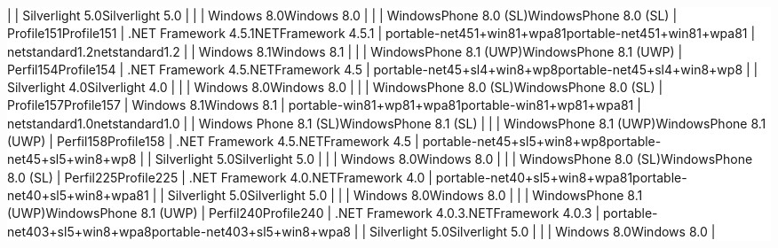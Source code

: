  | | <span data-ttu-id="b697b-411">Silverlight 5.0</span><span class="sxs-lookup"><span data-stu-id="b697b-411">Silverlight 5.0</span></span> |
 | | <span data-ttu-id="b697b-412">Windows 8.0</span><span class="sxs-lookup"><span data-stu-id="b697b-412">Windows 8.0</span></span> |
 | | <span data-ttu-id="b697b-413">WindowsPhone 8.0 (SL)</span><span class="sxs-lookup"><span data-stu-id="b697b-413">WindowsPhone 8.0 (SL)</span></span> |
 <span data-ttu-id="b697b-414">Profile151</span><span class="sxs-lookup"><span data-stu-id="b697b-414">Profile151</span></span> | <span data-ttu-id="b697b-415">.NET Framework 4.5.1</span><span class="sxs-lookup"><span data-stu-id="b697b-415">NETFramework 4.5.1</span></span> | <span data-ttu-id="b697b-416">portable-net451+win81+wpa81</span><span class="sxs-lookup"><span data-stu-id="b697b-416">portable-net451+win81+wpa81</span></span> | <span data-ttu-id="b697b-417">netstandard1.2</span><span class="sxs-lookup"><span data-stu-id="b697b-417">netstandard1.2</span></span>
 | | <span data-ttu-id="b697b-418">Windows 8.1</span><span class="sxs-lookup"><span data-stu-id="b697b-418">Windows 8.1</span></span> |
 | | <span data-ttu-id="b697b-419">WindowsPhone 8.1 (UWP)</span><span class="sxs-lookup"><span data-stu-id="b697b-419">WindowsPhone 8.1 (UWP)</span></span> |
 <span data-ttu-id="b697b-420">Perfil154</span><span class="sxs-lookup"><span data-stu-id="b697b-420">Profile154</span></span> | <span data-ttu-id="b697b-421">.NET Framework 4.5</span><span class="sxs-lookup"><span data-stu-id="b697b-421">.NETFramework 4.5</span></span> | <span data-ttu-id="b697b-422">portable-net45+sl4+win8+wp8</span><span class="sxs-lookup"><span data-stu-id="b697b-422">portable-net45+sl4+win8+wp8</span></span>
 | | <span data-ttu-id="b697b-423">Silverlight 4.0</span><span class="sxs-lookup"><span data-stu-id="b697b-423">Silverlight 4.0</span></span> |
 | | <span data-ttu-id="b697b-424">Windows 8.0</span><span class="sxs-lookup"><span data-stu-id="b697b-424">Windows 8.0</span></span> |
 | | <span data-ttu-id="b697b-425">WindowsPhone 8.0 (SL)</span><span class="sxs-lookup"><span data-stu-id="b697b-425">WindowsPhone 8.0 (SL)</span></span> |
 <span data-ttu-id="b697b-426">Profile157</span><span class="sxs-lookup"><span data-stu-id="b697b-426">Profile157</span></span> | <span data-ttu-id="b697b-427">Windows 8.1</span><span class="sxs-lookup"><span data-stu-id="b697b-427">Windows 8.1</span></span> | <span data-ttu-id="b697b-428">portable-win81+wp81+wpa81</span><span class="sxs-lookup"><span data-stu-id="b697b-428">portable-win81+wp81+wpa81</span></span> | <span data-ttu-id="b697b-429">netstandard1.0</span><span class="sxs-lookup"><span data-stu-id="b697b-429">netstandard1.0</span></span>
 | | <span data-ttu-id="b697b-430">Windows Phone 8.1 (SL)</span><span class="sxs-lookup"><span data-stu-id="b697b-430">WindowsPhone 8.1 (SL)</span></span> |
 | | <span data-ttu-id="b697b-431">WindowsPhone 8.1 (UWP)</span><span class="sxs-lookup"><span data-stu-id="b697b-431">WindowsPhone 8.1 (UWP)</span></span> |
 <span data-ttu-id="b697b-432">Perfil158</span><span class="sxs-lookup"><span data-stu-id="b697b-432">Profile158</span></span> | <span data-ttu-id="b697b-433">.NET Framework 4.5</span><span class="sxs-lookup"><span data-stu-id="b697b-433">.NETFramework 4.5</span></span> | <span data-ttu-id="b697b-434">portable-net45+sl5+win8+wp8</span><span class="sxs-lookup"><span data-stu-id="b697b-434">portable-net45+sl5+win8+wp8</span></span>
 | | <span data-ttu-id="b697b-435">Silverlight 5.0</span><span class="sxs-lookup"><span data-stu-id="b697b-435">Silverlight 5.0</span></span> |
 | | <span data-ttu-id="b697b-436">Windows 8.0</span><span class="sxs-lookup"><span data-stu-id="b697b-436">Windows 8.0</span></span> |
 | | <span data-ttu-id="b697b-437">WindowsPhone 8.0 (SL)</span><span class="sxs-lookup"><span data-stu-id="b697b-437">WindowsPhone 8.0 (SL)</span></span> |
 <span data-ttu-id="b697b-438">Perfil225</span><span class="sxs-lookup"><span data-stu-id="b697b-438">Profile225</span></span> | <span data-ttu-id="b697b-439">.NET Framework 4.0</span><span class="sxs-lookup"><span data-stu-id="b697b-439">.NETFramework 4.0</span></span> | <span data-ttu-id="b697b-440">portable-net40+sl5+win8+wpa81</span><span class="sxs-lookup"><span data-stu-id="b697b-440">portable-net40+sl5+win8+wpa81</span></span>
 | | <span data-ttu-id="b697b-441">Silverlight 5.0</span><span class="sxs-lookup"><span data-stu-id="b697b-441">Silverlight 5.0</span></span> |
 | | <span data-ttu-id="b697b-442">Windows 8.0</span><span class="sxs-lookup"><span data-stu-id="b697b-442">Windows 8.0</span></span> |
 | | <span data-ttu-id="b697b-443">WindowsPhone 8.1 (UWP)</span><span class="sxs-lookup"><span data-stu-id="b697b-443">WindowsPhone 8.1 (UWP)</span></span> |
 <span data-ttu-id="b697b-444">Perfil240</span><span class="sxs-lookup"><span data-stu-id="b697b-444">Profile240</span></span> | <span data-ttu-id="b697b-445">.NET Framework 4.0.3</span><span class="sxs-lookup"><span data-stu-id="b697b-445">.NETFramework 4.0.3</span></span> | <span data-ttu-id="b697b-446">portable-net403+sl5+win8+wpa8</span><span class="sxs-lookup"><span data-stu-id="b697b-446">portable-net403+sl5+win8+wpa8</span></span>
 | | <span data-ttu-id="b697b-447">Silverlight 5.0</span><span class="sxs-lookup"><span data-stu-id="b697b-447">Silverlight 5.0</span></span> |
 | | <span data-ttu-id="b697b-448">Windows 8.0</span><span class="sxs-lookup"><span data-stu-id="b697b-448">Windows 8.0</span></span> |